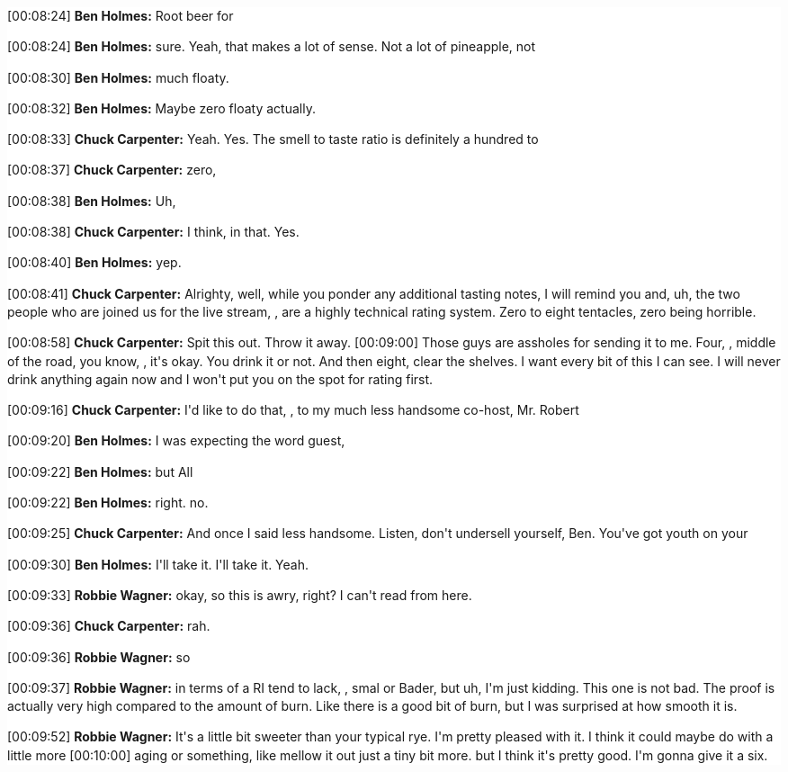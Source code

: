 [00:08:24] **Ben Holmes:** Root beer for

[00:08:24] **Ben Holmes:** sure. Yeah, that makes a lot of sense. Not a lot of
pineapple, not

[00:08:30] **Ben Holmes:** much floaty.

[00:08:32] **Ben Holmes:** Maybe zero floaty actually.

[00:08:33] **Chuck Carpenter:** Yeah. Yes. The smell to taste ratio is
definitely a hundred to

[00:08:37] **Chuck Carpenter:** zero,

[00:08:38] **Ben Holmes:** Uh,

[00:08:38] **Chuck Carpenter:** I think, in that. Yes.

[00:08:40] **Ben Holmes:** yep.

[00:08:41] **Chuck Carpenter:** Alrighty, well, while you ponder any additional
tasting notes, I will remind you and, uh, the two people who are joined us for
the live stream, , are a highly technical rating system. Zero to eight
tentacles, zero being horrible.

[00:08:58] **Chuck Carpenter:** Spit this out. Throw it away. [00:09:00] Those
guys are assholes for sending it to me. Four, , middle of the road, you know, ,
it's okay. You drink it or not. And then eight, clear the shelves. I want every
bit of this I can see. I will never drink anything again now and I won't put you
on the spot for rating first.

[00:09:16] **Chuck Carpenter:** I'd like to do that, , to my much less handsome
co-host, Mr. Robert

[00:09:20] **Ben Holmes:** I was expecting the word guest,

[00:09:22] **Ben Holmes:** but All

[00:09:22] **Ben Holmes:** right. no.

[00:09:25] **Chuck Carpenter:** And once I said less handsome. Listen, don't
undersell yourself, Ben. You've got youth on your

[00:09:30] **Ben Holmes:** I'll take it. I'll take it. Yeah.

[00:09:33] **Robbie Wagner:** okay, so this is awry, right? I can't read from
here.

[00:09:36] **Chuck Carpenter:** rah.

[00:09:36] **Robbie Wagner:** so

[00:09:37] **Robbie Wagner:** in terms of a RI tend to lack, , smal or Bader,
but uh, I'm just kidding. This one is not bad. The proof is actually very high
compared to the amount of burn. Like there is a good bit of burn, but I was
surprised at how smooth it is.

[00:09:52] **Robbie Wagner:** It's a little bit sweeter than your typical rye.
I'm pretty pleased with it. I think it could maybe do with a little more
[00:10:00] aging or something, like mellow it out just a tiny bit more. but I
think it's pretty good. I'm gonna give it a six.
